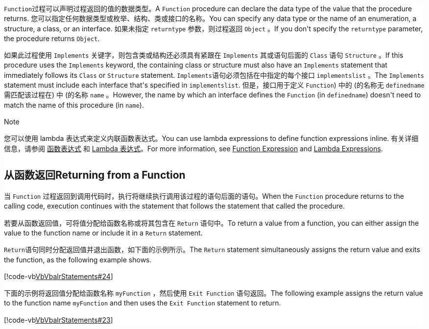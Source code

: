 <span data-ttu-id="69e1a-181">`Function`过程可以声明过程返回的值的数据类型。</span><span class="sxs-lookup"><span data-stu-id="69e1a-181">A `Function` procedure can declare the data type of the value that the procedure returns.</span></span> <span data-ttu-id="69e1a-182">您可以指定任何数据类型或枚举、结构、类或接口的名称。</span><span class="sxs-lookup"><span data-stu-id="69e1a-182">You can specify any data type or the name of an enumeration, a structure, a class, or an interface.</span></span> <span data-ttu-id="69e1a-183">如果未指定 `returntype` 参数，则过程返回 `Object` 。</span><span class="sxs-lookup"><span data-stu-id="69e1a-183">If you don't specify the `returntype` parameter, the procedure returns `Object`.</span></span>

<span data-ttu-id="69e1a-184">如果此过程使用 `Implements` 关键字，则包含类或结构还必须具有紧跟在 `Implements` 其或语句后面的 `Class` 语句 `Structure` 。</span><span class="sxs-lookup"><span data-stu-id="69e1a-184">If this procedure uses the `Implements` keyword, the containing class or structure must also have an `Implements` statement that immediately follows its `Class` or `Structure` statement.</span></span> <span data-ttu-id="69e1a-185">`Implements`语句必须包括在中指定的每个接口 `implementslist` 。</span><span class="sxs-lookup"><span data-stu-id="69e1a-185">The `Implements` statement must include each interface that's specified in `implementslist`.</span></span> <span data-ttu-id="69e1a-186">但是，接口用于定义 `Function`) 中的 (的名称无 `definedname` 需匹配该过程在) 中 (的名称 `name` 。</span><span class="sxs-lookup"><span data-stu-id="69e1a-186">However, the name by which an interface defines the `Function` (in `definedname`) doesn't need to match the name of this procedure (in `name`).</span></span>

> [!NOTE]
> <span data-ttu-id="69e1a-187">您可以使用 lambda 表达式来定义内联函数表达式。</span><span class="sxs-lookup"><span data-stu-id="69e1a-187">You can use lambda expressions to define function expressions inline.</span></span> <span data-ttu-id="69e1a-188">有关详细信息，请参阅 [函数表达式](../operators/function-expression.md) 和 [Lambda 表达式](../../programming-guide/language-features/procedures/lambda-expressions.md)。</span><span class="sxs-lookup"><span data-stu-id="69e1a-188">For more information, see [Function Expression](../operators/function-expression.md) and [Lambda Expressions](../../programming-guide/language-features/procedures/lambda-expressions.md).</span></span>

## <a name="returning-from-a-function"></a><span data-ttu-id="69e1a-189">从函数返回</span><span class="sxs-lookup"><span data-stu-id="69e1a-189">Returning from a Function</span></span>

<span data-ttu-id="69e1a-190">当 `Function` 过程返回到调用代码时，执行将继续执行调用该过程的语句后面的语句。</span><span class="sxs-lookup"><span data-stu-id="69e1a-190">When the `Function` procedure returns to the calling code, execution continues with the statement that follows the statement that called the procedure.</span></span>

<span data-ttu-id="69e1a-191">若要从函数返回值，可将值分配给函数名称或将其包含在 `Return` 语句中。</span><span class="sxs-lookup"><span data-stu-id="69e1a-191">To return a value from a function, you can either assign the value to the function name or include it in a `Return` statement.</span></span>

<span data-ttu-id="69e1a-192">`Return`语句同时分配返回值并退出函数，如下面的示例所示。</span><span class="sxs-lookup"><span data-stu-id="69e1a-192">The `Return` statement simultaneously assigns the return value and exits the function, as the following example shows.</span></span>

[!code-vb[VbVbalrStatements#24](~/samples/snippets/visualbasic/VS_Snippets_VBCSharp/VbVbalrStatements/VB/Class1.vb#24)]

<span data-ttu-id="69e1a-193">下面的示例将返回值分配给函数名称 `myFunction` ，然后使用 `Exit Function` 语句返回。</span><span class="sxs-lookup"><span data-stu-id="69e1a-193">The following example assigns the return value to the function name `myFunction` and then uses the `Exit Function` statement to return.</span></span>

[!code-vb[VbVbalrStatements#23](~/samples/snippets/visualbasic/VS_Snippets_VBCSharp/VbVbalrStatements/VB/Class1.vb#23)]
